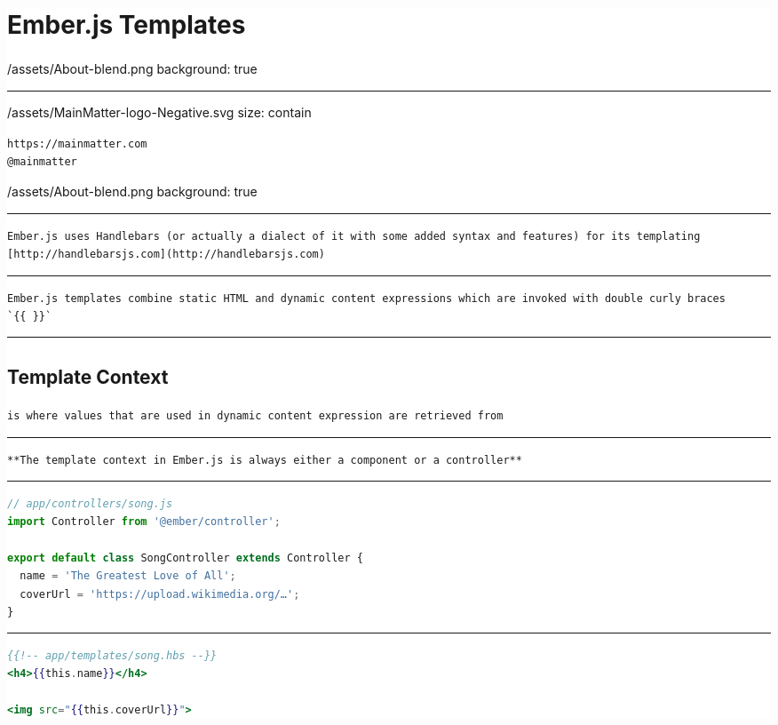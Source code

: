 # Ember.js Templates

/assets/About-blend.png
background: true

---

/assets/MainMatter-logo-Negative.svg
size: contain

	https://mainmatter.com
	@mainmatter

/assets/About-blend.png
background: true

---

	Ember.js uses Handlebars (or actually a dialect of it with some added syntax and features) for its templating
	[http://handlebarsjs.com](http://handlebarsjs.com)

---

	Ember.js templates combine static HTML and dynamic content expressions which are invoked with double curly braces
	`{{ }}`

---

## Template Context
	is where values that are used in dynamic content expression are retrieved from

---

	**The template context in Ember.js is always either a component or a controller**

---

```js
// app/controllers/song.js
import Controller from '@ember/controller';

export default class SongController extends Controller {
  name = 'The Greatest Love of All';
  coverUrl = 'https://upload.wikimedia.org/…';
}
```

---

```hbs
{{!-- app/templates/song.hbs --}}
<h4>{{this.name}}</h4>

<img src="{{this.coverUrl}}">
```
